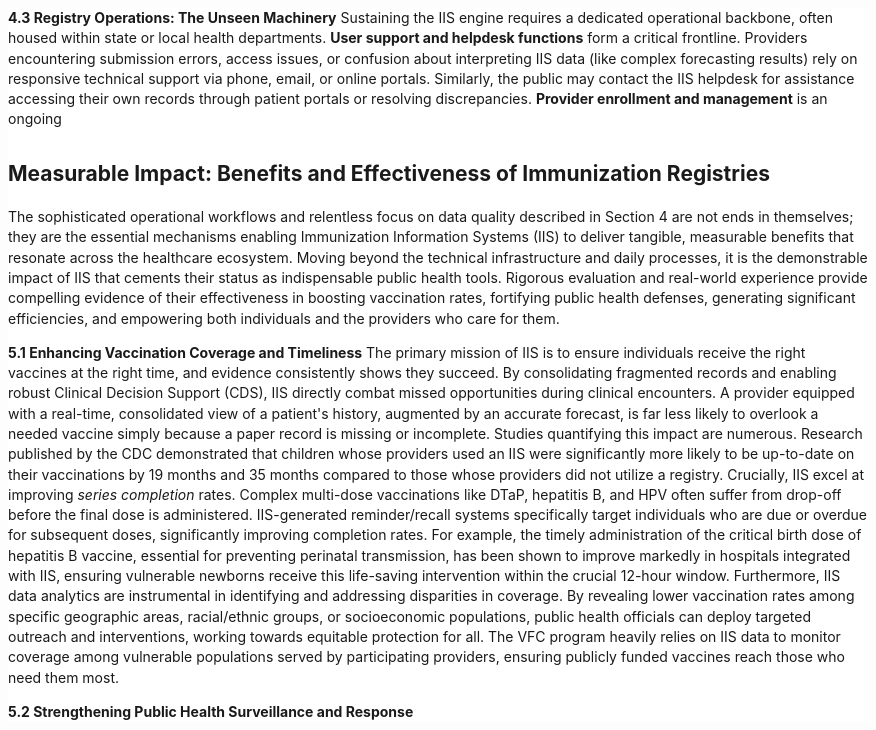 **4.3 Registry Operations: The Unseen Machinery**
Sustaining the IIS engine requires a dedicated operational backbone, often housed within state or local health departments. **User support and helpdesk functions** form a critical frontline. Providers encountering submission errors, access issues, or confusion about interpreting IIS data (like complex forecasting results) rely on responsive technical support via phone, email, or online portals. Similarly, the public may contact the IIS helpdesk for assistance accessing their own records through patient portals or resolving discrepancies. **Provider enrollment and management** is an ongoing

## Measurable Impact: Benefits and Effectiveness of Immunization Registries

The sophisticated operational workflows and relentless focus on data quality described in Section 4 are not ends in themselves; they are the essential mechanisms enabling Immunization Information Systems (IIS) to deliver tangible, measurable benefits that resonate across the healthcare ecosystem. Moving beyond the technical infrastructure and daily processes, it is the demonstrable impact of IIS that cements their status as indispensable public health tools. Rigorous evaluation and real-world experience provide compelling evidence of their effectiveness in boosting vaccination rates, fortifying public health defenses, generating significant efficiencies, and empowering both individuals and the providers who care for them.

**5.1 Enhancing Vaccination Coverage and Timeliness**
The primary mission of IIS is to ensure individuals receive the right vaccines at the right time, and evidence consistently shows they succeed. By consolidating fragmented records and enabling robust Clinical Decision Support (CDS), IIS directly combat missed opportunities during clinical encounters. A provider equipped with a real-time, consolidated view of a patient's history, augmented by an accurate forecast, is far less likely to overlook a needed vaccine simply because a paper record is missing or incomplete. Studies quantifying this impact are numerous. Research published by the CDC demonstrated that children whose providers used an IIS were significantly more likely to be up-to-date on their vaccinations by 19 months and 35 months compared to those whose providers did not utilize a registry. Crucially, IIS excel at improving *series completion* rates. Complex multi-dose vaccinations like DTaP, hepatitis B, and HPV often suffer from drop-off before the final dose is administered. IIS-generated reminder/recall systems specifically target individuals who are due or overdue for subsequent doses, significantly improving completion rates. For example, the timely administration of the critical birth dose of hepatitis B vaccine, essential for preventing perinatal transmission, has been shown to improve markedly in hospitals integrated with IIS, ensuring vulnerable newborns receive this life-saving intervention within the crucial 12-hour window. Furthermore, IIS data analytics are instrumental in identifying and addressing disparities in coverage. By revealing lower vaccination rates among specific geographic areas, racial/ethnic groups, or socioeconomic populations, public health officials can deploy targeted outreach and interventions, working towards equitable protection for all. The VFC program heavily relies on IIS data to monitor coverage among vulnerable populations served by participating providers, ensuring publicly funded vaccines reach those who need them most.

**5.2 Strengthening Public Health Surveillance and Response**